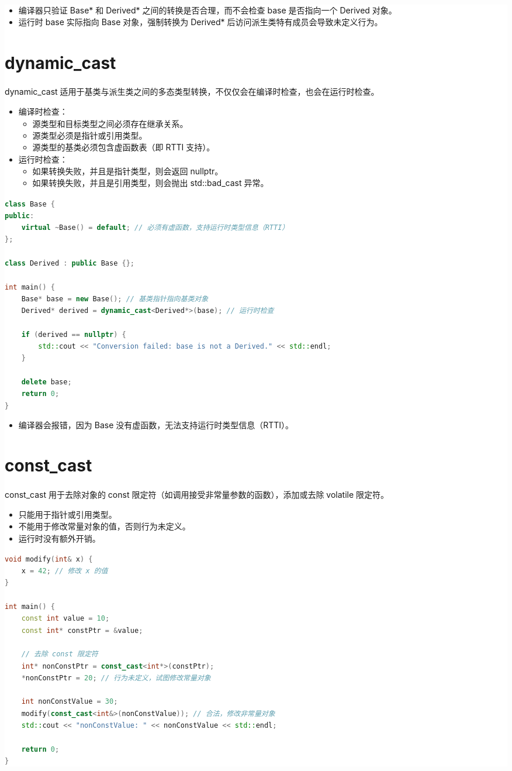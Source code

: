 - 编译器只验证 Base* 和 Derived* 之间的转换是否合理，而不会检查 base 是否指向一个 Derived 对象。
- 运行时 base 实际指向 Base 对象，强制转换为 Derived* 后访问派生类特有成员会导致未定义行为。

# dynamic_cast

dynamic_cast 适用于基类与派生类之间的多态类型转换，不仅仅会在编译时检查，也会在运行时检查。

- 编译时检查：
  - 源类型和目标类型之间必须存在继承关系。
  - 源类型必须是指针或引用类型。
  - 源类型的基类必须包含虚函数表（即 RTTI 支持）。
- 运行时检查：
  - 如果转换失败，并且是指针类型，则会返回 nullptr。
  - 如果转换失败，并且是引用类型，则会抛出 std::bad_cast 异常。

```cpp
class Base {
public:
    virtual ~Base() = default; // 必须有虚函数，支持运行时类型信息（RTTI）
};

class Derived : public Base {};

int main() {
    Base* base = new Base(); // 基类指针指向基类对象
    Derived* derived = dynamic_cast<Derived*>(base); // 运行时检查

    if (derived == nullptr) {
        std::cout << "Conversion failed: base is not a Derived." << std::endl;
    }

    delete base;
    return 0;
}
```

- 编译器会报错，因为 Base 没有虚函数，无法支持运行时类型信息（RTTI）。

# const_cast

const_cast 用于去除对象的 const 限定符（如调用接受非常量参数的函数），添加或去除 volatile 限定符。

- 只能用于指针或引用类型。
- 不能用于修改常量对象的值，否则行为未定义。
- 运行时没有额外开销。

```cpp
void modify(int& x) {
    x = 42; // 修改 x 的值
}

int main() {
    const int value = 10;
    const int* constPtr = &value;

    // 去除 const 限定符
    int* nonConstPtr = const_cast<int*>(constPtr);
    *nonConstPtr = 20; // 行为未定义，试图修改常量对象

    int nonConstValue = 30;
    modify(const_cast<int&>(nonConstValue)); // 合法，修改非常量对象
    std::cout << "nonConstValue: " << nonConstValue << std::endl;

    return 0;
}
```
